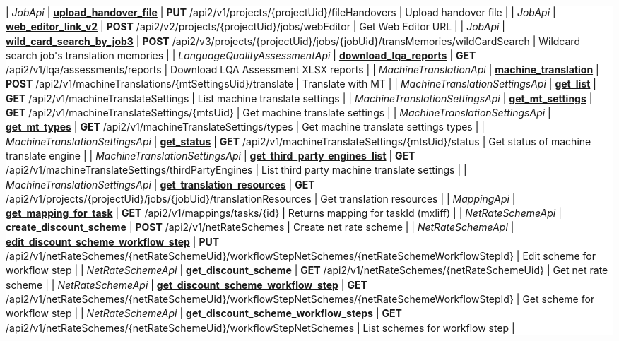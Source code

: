 | _JobApi_                        | [**upload_handover_file**](docs\JobApi.md#upload_handover_file)                                                                           | **PUT** /api2/v1/projects/{projectUid}/fileHandovers                                                    | Upload handover file                                   |
| _JobApi_                        | [**web_editor_link_v2**](docs\JobApi.md#web_editor_link_v2)                                                                               | **POST** /api2/v2/projects/{projectUid}/jobs/webEditor                                                  | Get Web Editor URL                                     |
| _JobApi_                        | [**wild_card_search_by_job3**](docs\JobApi.md#wild_card_search_by_job3)                                                                   | **POST** /api2/v3/projects/{projectUid}/jobs/{jobUid}/transMemories/wildCardSearch                      | Wildcard search job&#39;s translation memories         |
| _LanguageQualityAssessmentApi_  | [**download_lqa_reports**](docs\LanguageQualityAssessmentApi.md#download_lqa_reports)                                                     | **GET** /api2/v1/lqa/assessments/reports                                                                | Download LQA Assessment XLSX reports                   |
| _MachineTranslationApi_         | [**machine_translation**](docs\MachineTranslationApi.md#machine_translation)                                                              | **POST** /api2/v1/machineTranslations/{mtSettingsUid}/translate                                         | Translate with MT                                      |
| _MachineTranslationSettingsApi_ | [**get_list**](docs\MachineTranslationSettingsApi.md#get_list)                                                                            | **GET** /api2/v1/machineTranslateSettings                                                               | List machine translate settings                        |
| _MachineTranslationSettingsApi_ | [**get_mt_settings**](docs\MachineTranslationSettingsApi.md#get_mt_settings)                                                              | **GET** /api2/v1/machineTranslateSettings/{mtsUid}                                                      | Get machine translate settings                         |
| _MachineTranslationSettingsApi_ | [**get_mt_types**](docs\MachineTranslationSettingsApi.md#get_mt_types)                                                                    | **GET** /api2/v1/machineTranslateSettings/types                                                         | Get machine translate settings types                   |
| _MachineTranslationSettingsApi_ | [**get_status**](docs\MachineTranslationSettingsApi.md#get_status)                                                                        | **GET** /api2/v1/machineTranslateSettings/{mtsUid}/status                                               | Get status of machine translate engine                 |
| _MachineTranslationSettingsApi_ | [**get_third_party_engines_list**](docs\MachineTranslationSettingsApi.md#get_third_party_engines_list)                                    | **GET** /api2/v1/machineTranslateSettings/thirdPartyEngines                                             | List third party machine translate settings            |
| _MachineTranslationSettingsApi_ | [**get_translation_resources**](docs\MachineTranslationSettingsApi.md#get_translation_resources)                                          | **GET** /api2/v1/projects/{projectUid}/jobs/{jobUid}/translationResources                               | Get translation resources                              |
| _MappingApi_                    | [**get_mapping_for_task**](docs\MappingApi.md#get_mapping_for_task)                                                                       | **GET** /api2/v1/mappings/tasks/{id}                                                                    | Returns mapping for taskId (mxliff)                    |
| _NetRateSchemeApi_              | [**create_discount_scheme**](docs\NetRateSchemeApi.md#create_discount_scheme)                                                             | **POST** /api2/v1/netRateSchemes                                                                        | Create net rate scheme                                 |
| _NetRateSchemeApi_              | [**edit_discount_scheme_workflow_step**](docs\NetRateSchemeApi.md#edit_discount_scheme_workflow_step)                                     | **PUT** /api2/v1/netRateSchemes/{netRateSchemeUid}/workflowStepNetSchemes/{netRateSchemeWorkflowStepId} | Edit scheme for workflow step                          |
| _NetRateSchemeApi_              | [**get_discount_scheme**](docs\NetRateSchemeApi.md#get_discount_scheme)                                                                   | **GET** /api2/v1/netRateSchemes/{netRateSchemeUid}                                                      | Get net rate scheme                                    |
| _NetRateSchemeApi_              | [**get_discount_scheme_workflow_step**](docs\NetRateSchemeApi.md#get_discount_scheme_workflow_step)                                       | **GET** /api2/v1/netRateSchemes/{netRateSchemeUid}/workflowStepNetSchemes/{netRateSchemeWorkflowStepId} | Get scheme for workflow step                           |
| _NetRateSchemeApi_              | [**get_discount_scheme_workflow_steps**](docs\NetRateSchemeApi.md#get_discount_scheme_workflow_steps)                                     | **GET** /api2/v1/netRateSchemes/{netRateSchemeUid}/workflowStepNetSchemes                               | List schemes for workflow step                         |